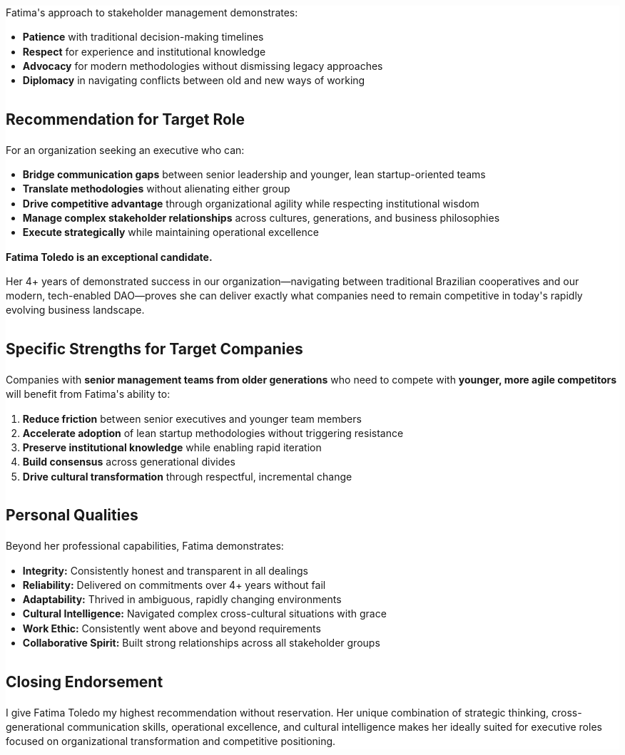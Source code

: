 Fatima's approach to stakeholder management demonstrates:

- **Patience** with traditional decision-making timelines
- **Respect** for experience and institutional knowledge
- **Advocacy** for modern methodologies without dismissing legacy approaches
- **Diplomacy** in navigating conflicts between old and new ways of working

## Recommendation for Target Role

For an organization seeking an executive who can:

- **Bridge communication gaps** between senior leadership and younger, lean startup-oriented teams
- **Translate methodologies** without alienating either group
- **Drive competitive advantage** through organizational agility while respecting institutional wisdom
- **Manage complex stakeholder relationships** across cultures, generations, and business philosophies
- **Execute strategically** while maintaining operational excellence

**Fatima Toledo is an exceptional candidate.**

Her 4+ years of demonstrated success in our organization—navigating between traditional Brazilian cooperatives and our modern, tech-enabled DAO—proves she can deliver exactly what companies need to remain competitive in today's rapidly evolving business landscape.

## Specific Strengths for Target Companies

Companies with **senior management teams from older generations** who need to compete with **younger, more agile competitors** will benefit from Fatima's ability to:

1. **Reduce friction** between senior executives and younger team members
2. **Accelerate adoption** of lean startup methodologies without triggering resistance
3. **Preserve institutional knowledge** while enabling rapid iteration
4. **Build consensus** across generational divides
5. **Drive cultural transformation** through respectful, incremental change

## Personal Qualities

Beyond her professional capabilities, Fatima demonstrates:

- **Integrity:** Consistently honest and transparent in all dealings
- **Reliability:** Delivered on commitments over 4+ years without fail
- **Adaptability:** Thrived in ambiguous, rapidly changing environments
- **Cultural Intelligence:** Navigated complex cross-cultural situations with grace
- **Work Ethic:** Consistently went above and beyond requirements
- **Collaborative Spirit:** Built strong relationships across all stakeholder groups

## Closing Endorsement

I give Fatima Toledo my highest recommendation without reservation. Her unique combination of strategic thinking, cross-generational communication skills, operational excellence, and cultural intelligence makes her ideally suited for executive roles focused on organizational transformation and competitive positioning.
